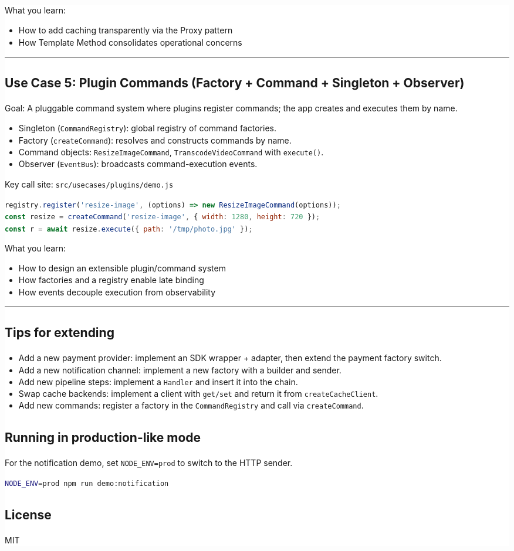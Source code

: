 What you learn:
- How to add caching transparently via the Proxy pattern
- How Template Method consolidates operational concerns

---

## Use Case 5: Plugin Commands (Factory + Command + Singleton + Observer)

Goal: A pluggable command system where plugins register commands; the app creates and executes them by name.

- Singleton (`CommandRegistry`): global registry of command factories.
- Factory (`createCommand`): resolves and constructs commands by name.
- Command objects: `ResizeImageCommand`, `TranscodeVideoCommand` with `execute()`.
- Observer (`EventBus`): broadcasts command-execution events.

Key call site: `src/usecases/plugins/demo.js`

```startLine:endLine:src/usecases/plugins/demo.js
registry.register('resize-image', (options) => new ResizeImageCommand(options));
const resize = createCommand('resize-image', { width: 1280, height: 720 });
const r = await resize.execute({ path: '/tmp/photo.jpg' });
```

What you learn:
- How to design an extensible plugin/command system
- How factories and a registry enable late binding
- How events decouple execution from observability

---

## Tips for extending

- Add a new payment provider: implement an SDK wrapper + adapter, then extend the payment factory switch.
- Add a new notification channel: implement a new factory with a builder and sender.
- Add new pipeline steps: implement a `Handler` and insert it into the chain.
- Swap cache backends: implement a client with `get/set` and return it from `createCacheClient`.
- Add new commands: register a factory in the `CommandRegistry` and call via `createCommand`.

## Running in production-like mode

For the notification demo, set `NODE_ENV=prod` to switch to the HTTP sender.

```bash
NODE_ENV=prod npm run demo:notification
```

## License

MIT